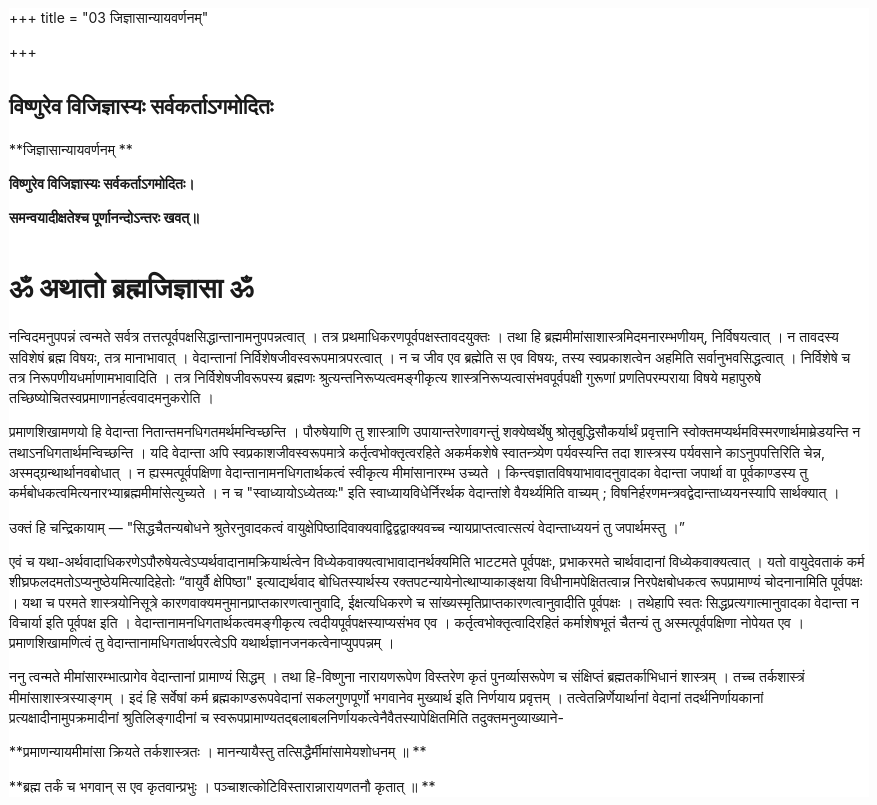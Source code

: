 +++
title = "03 जिज्ञासान्यायवर्णनम्"

+++


## विष्णुरेव विजिज्ञास्यः सर्वकर्ताऽगमोदितः

**जिज्ञासान्यायवर्णनम् **

**विष्णुरेव विजिज्ञास्यः सर्वकर्ताऽगमोदितः।**

**समन्वयादीक्षतेश्च पूर्णानन्दोऽन्तरः खवत्‌॥**

# ॐ अथातो ब्रह्मजिज्ञासा ॐ

नन्विदमनुपपन्नं त्वन्मते सर्वत्र तत्तत्पूर्वपक्षसिद्धान्तानामनुपपन्नत्वात् । तत्र प्रथमाधिकरणपूर्वपक्षस्तावदयुक्तः । तथा हि ब्रह्ममीमांसाशास्त्रमिदमनारम्भणीयम्, निर्विषयत्वात् । न तावदस्य सविशेषं ब्रह्म विषयः, तत्र मानाभावात् । वेदान्तानां निर्विशेषजीवस्वरूपमात्रपरत्वात् । न च जीव एव ब्रह्मेति स एव विषयः, तस्य स्वप्रकाशत्वेन अहमिति सर्वानुभवसिद्धत्वात् । निर्विशेषे च तत्र निरूपणीयधर्माणामभावादिति । तत्र निर्विशेषजीवरूपस्य ब्रह्मणः श्रुत्यन्तनिरूप्यत्वमङ्गीकृत्य शास्त्रनिरूप्यत्वासंभवपूर्वपक्षी गुरूणां प्रणतिपरम्पराया विषये महापुरुषे तच्छिष्योचितस्वप्रमाणानर्हत्ववादमनुकरोति ।

प्रमाणशिखामणयो हि वेदान्ता नितान्तमनधिगतमर्थमन्विच्छन्ति । पौरुषेयाणि तु शास्त्राणि उपायान्तरेणावगन्तुं शक्येष्वर्थेषु श्रोतृबुद्धिसौकर्यार्थं प्रवृत्तानि स्वोक्तमप्यर्थमविस्मरणार्थमाम्रेडयन्ति न तथाऽनधिगतार्थमन्विच्छन्ति । यदि वेदान्ता अपि स्वप्रकाशजीवस्वरूपमात्रे कर्तृत्वभोक्तृत्वरहिते अकर्मकशेषे स्वातन्त्र्येण पर्यवस्यन्ति तदा शास्त्रस्य पर्यवसाने काऽनुपपत्तिरिति चेन्न, अस्मद्ग्रन्थार्थानवबोधात् । न ह्यस्मत्पूर्वपक्षिणा वेदान्तानामनधिगतार्थकत्वं स्वीकृत्य मीमांसानारम्भ उच्यते । किन्त्वज्ञातविषयाभावादनुवादका वेदान्ता जपार्था वा पूर्वकाण्डस्य तु कर्मबोधकत्वमित्यनारभ्याब्रह्ममीमांसेत्युच्यते । न च "स्वाध्यायोऽध्येतव्यः" इति स्वाध्यायविधेर्निरर्थक वेदान्तांशे वैयर्थ्यमिति वाच्यम् ; विषनिर्हरणमन्त्रवद्वेदान्ताध्ययनस्यापि सार्थक्यात् ।

उक्तं हि चन्द्रिकायाम् — "सिद्धचैतन्यबोधने श्रुतेरनुवादकत्वं वायुक्षेपिष्ठादिवाक्यवाद्विद्वद्वाक्यवच्च न्यायप्राप्तत्वात्सत्यं वेदान्ताध्ययनं तु जपार्थमस्तु ।”

एवं च यथा-अर्थवादाधिकरणेऽपौरुषेयत्वेऽप्यर्थवादानामक्रियार्थत्वेन विध्येकवाक्यत्वाभावादानर्थक्यमिति भाटटमते पूर्वपक्षः, प्रभाकरमते चार्थवादानां विध्येकवाक्यत्वात् । यतो वायुदेवताकं कर्म शीघ्रफलदमतोऽप्यनुष्ठेयमित्यादिहेतोः “वायुर्वै क्षेपिष्ठा" इत्याद्यर्थवाद बोधितस्यार्थस्य रक्तपटन्यायेनोत्थाप्याकाङ्क्षया विधीनामपेक्षितत्वान्न निरपेक्षबोधकत्व रूपप्रामाण्यं चोदनानामिति पूर्वपक्षः । यथा च परमते शास्त्रयोनिसूत्रे कारणवाक्यमनुमानप्राप्तकारणत्वानुवादि, ईक्षत्यधिकरणे च सांख्यस्मृतिप्राप्तकारणत्वानुवादीति पूर्वपक्षः । तथेहापि स्वतः सिद्धप्रत्यगात्मानुवादका वेदान्ता न विचार्या इति पूर्वपक्ष इति । वेदान्तानामनधिगतार्थकत्वमङ्गीकृत्य त्वदीयपूर्वपक्षस्याप्यसंभव एव । कर्तृत्वभोक्तृत्वादिरहितं कर्माशेषभूतं चैतन्यं तु अस्मत्पूर्वपक्षिणा नोपेयत एव । प्रमाणशिखामणित्वं तु वेदान्तानामधिगतार्थपरत्वेऽपि यथार्थज्ञानजनकत्वेनाप्युपपन्नम् ।

ननु त्वन्मते मीमांसारम्भात्प्रागेव वेदान्तानां प्रामाण्यं सिद्धम् । तथा हि-विष्णुना नारायणरूपेण विस्तरेण कृतं पुनर्व्यासरूपेण च संक्षिप्तं ब्रह्मतर्काभिधानं शास्त्रम् । तच्च तर्कशास्त्रं मीमांसाशास्त्रस्याङ्गम् । इदं हि सर्वेषां कर्म ब्रह्मकाण्डरूपवेदानां सकलगुणपूर्णो भगवानेव मुख्यार्थ इति निर्णयाय प्रवृत्तम् । तत्वेतन्निर्णेयार्थानां वेदानां तदर्थनिर्णायकानां प्रत्यक्षादीनामुपक्रमादीनां श्रुतिलिङ्गादीनां च स्वरूपप्रामाण्यतद्बलाबलनिर्णायकत्वेनैवैतस्यापेक्षितमिति तदुक्तमनुव्याख्याने-

**प्रमाणन्यायमीमांसा क्रियते तर्कशास्त्रतः । मानन्यायैस्तु तत्सिद्धैर्मीमांसामेयशोधनम् ॥ **

**ब्रह्म तर्कं च भगवान् स एव कृतवान्प्रभुः । पञ्चाशत्कोटिविस्तारान्नारायणतनौ कृतात् ॥ **
